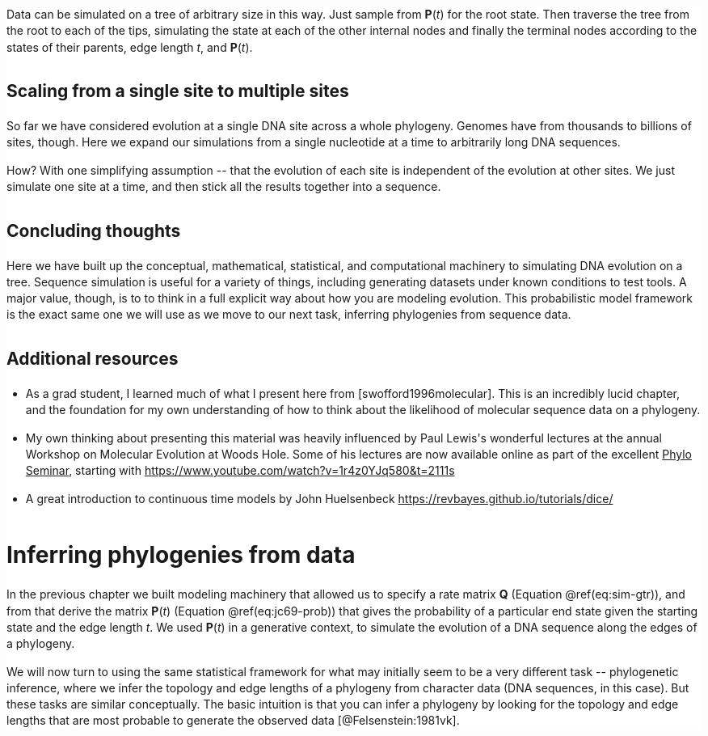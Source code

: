 Data can be simulated on a tree of arbitrary size in this way. Just sample from $\mathbf{P}(t)$ for the root state. Then traverse the tree from the root to each of the tips, simulating the state at each of the other internal nodes and finally the terminal nodes according to the states of their parents, edge length $t$, and $\mathbf{P}(t)$.

## Scaling from a single site to multiple sites

So far we have considered evolution at a single DNA site across a whole phylogeny. Genomes have from thousands to billions of sites, though. Here we expand our simulations from a single nucleotide at a time to arbitrarily long DNA sequences.

How? With one simplifying assumption -- that the evolution of each site is independent of the evolution at other sites. We just simulate one site at a time, and then stick all the results together into a sequence. 

## Concluding thoughts

Here we have built up the conceptual, mathematical, statistical, and computational machinery to simulating DNA evolution on a tree. Sequence simulation is useful for a variety of things, including generating datasets under known conditions to test tools. A major value, though, is to to think in a full explicit way about how you are modeling evolution. This probabilistic model framework is the exact same one we will use as we move to our next task, inferring phylogenies from sequence data. 


## Additional resources

- As a grad student, I learned much of what I present here from [swofford1996molecular]. This is an incredibly lucid chapter, and the foundation for my own understanding of how to think about the likelihood of molecular sequence data on a phylogeny.

- My own thinking about presenting this material was heavily influenced by Paul Lewis's wonderful lectures at the annual Workshop on Molecular Evolution at Woods Hole. Some of his lectures are now available online as part of the excellent [Phylo Seminar](https://www.youtube.com/channel/UCbAzhfySv7nLCrNYqZvBSMg), starting with https://www.youtube.com/watch?v=1r4z0YJq580&t=2111s

- A great introduction to continuous time models by John Huelsenbeck https://revbayes.github.io/tutorials/dice/




# Inferring phylogenies from data

In the previous chapter we built modeling machinery that allowed us to specify a rate matrix $\mathbf{Q}$ (Equation \@ref(eq:sim-gtr)), and from that derive the matrix $\mathbf{P}(t)$  (Equation \@ref(eq:jc69-prob)) that gives the probability of a particular end state given the starting state and the edge length $t$. We used $\mathbf{P}(t)$ in a generative context, to simulate the evolution of a DNA sequence along the edges of a phylogeny.

We will now turn to using the same statistical framework for what may initially seem to be a very different task -- phylogenetic inference, where we infer the topology and edge lengths of a phylogeny from character data (DNA sequences, in this case). But these tasks are similar conceptually. The basic intuition is that you can infer a phylogeny by looking for the topology and edge lengths that are most probable to generate the observed data [@Felsenstein:1981vk].
